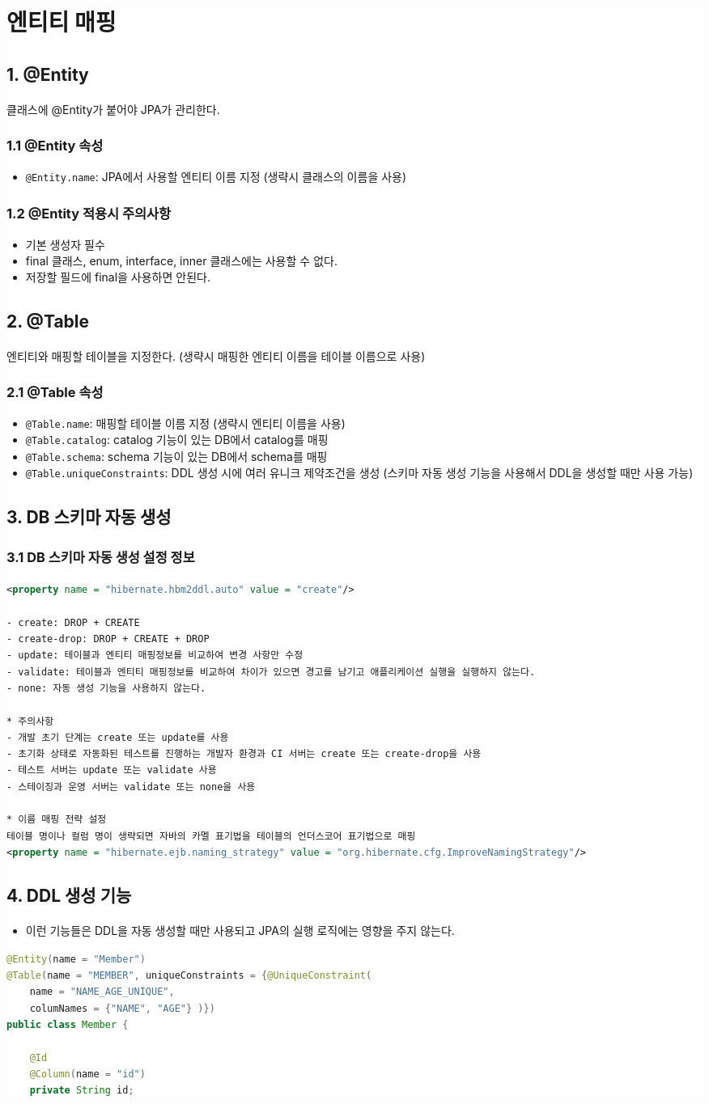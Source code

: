 # 엔티티 매핑

## 1. @Entity
클래스에 @Entity가 붙어야 JPA가 관리한다.

### 1.1 @Entity 속성
- `@Entity.name`: JPA에서 사용할 엔티티 이름 지정 (생략시 클래스의 이름을 사용)

### 1.2 @Entity 적용시 주의사항
- 기본 생성자 필수
- final 클래스, enum, interface, inner 클래스에는 사용할 수 없다.
- 저장할 필드에 final을 사용하면 안된다.

## 2. @Table
엔티티와 매핑할 테이블을 지정한다. (생략시 매핑한 엔티티 이름을 테이블 이름으로 사용)

### 2.1 @Table 속성
- `@Table.name`: 매핑할 테이블 이름 지정 (생략시 엔티티 이름을 사용)
- `@Table.catalog`: catalog 기능이 있는 DB에서 catalog를 매핑
- `@Table.schema`: schema 기능이 있는 DB에서 schema를 매핑
- `@Table.uniqueConstraints`: DDL 생성 시에 여러 유니크 제약조건을 생성 (스키마 자동 생성 기능을 사용해서 DDL을 생성할 때만 사용 가능)

## 3. DB 스키마 자동 생성

### 3.1 DB 스키마 자동 생성 설정 정보

```xml
<property name = "hibernate.hbm2ddl.auto" value = "create"/>

- create: DROP + CREATE
- create-drop: DROP + CREATE + DROP
- update: 테이블과 엔티티 매핑정보를 비교하여 변경 사항만 수정
- validate: 테이블과 엔티티 매핑정보를 비교하여 차이가 있으면 경고를 남기고 애플리케이션 실행을 실행하지 않는다.
- none: 자동 생성 기능을 사용하지 않는다.

* 주의사항
- 개발 초기 단계는 create 또는 update를 사용
- 초기화 상태로 자동화된 테스트를 진행하는 개발자 환경과 CI 서버는 create 또는 create-drop을 사용
- 테스트 서버는 update 또는 validate 사용
- 스테이징과 운영 서버는 validate 또는 none을 사용

* 이름 매핑 전략 설정
테이블 명이나 컬럼 명이 생략되면 자바의 카멜 표기법을 테이블의 언더스코어 표기법으로 매핑
<property name = "hibernate.ejb.naming_strategy" value = "org.hibernate.cfg.ImproveNamingStrategy"/>
```

## 4. DDL 생성 기능
- 이런 기능들은 DDL을 자동 생성할 때만 사용되고 JPA의 실행 로직에는 영향을 주지 않는다.
```java
@Entity(name = "Member")
@Table(name = "MEMBER", uniqueConstraints = {@UniqueConstraint(
    name = "NAME_AGE_UNIQUE",
    columNames = {"NAME", "AGE"} )})
public class Member {

    @Id
    @Column(name = "id")
    private String id;
```